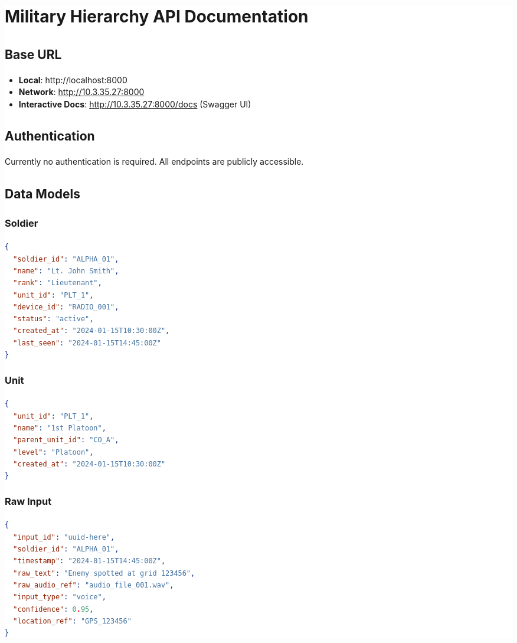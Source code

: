 # Military Hierarchy API Documentation

## Base URL
- **Local**: http://localhost:8000
- **Network**: http://10.3.35.27:8000
- **Interactive Docs**: http://10.3.35.27:8000/docs (Swagger UI)

## Authentication
Currently no authentication is required. All endpoints are publicly accessible.

## Data Models

### Soldier
```json
{
  "soldier_id": "ALPHA_01",
  "name": "Lt. John Smith",
  "rank": "Lieutenant",
  "unit_id": "PLT_1",
  "device_id": "RADIO_001",
  "status": "active",
  "created_at": "2024-01-15T10:30:00Z",
  "last_seen": "2024-01-15T14:45:00Z"
}
```

### Unit
```json
{
  "unit_id": "PLT_1",
  "name": "1st Platoon",
  "parent_unit_id": "CO_A",
  "level": "Platoon",
  "created_at": "2024-01-15T10:30:00Z"
}
```

### Raw Input
```json
{
  "input_id": "uuid-here",
  "soldier_id": "ALPHA_01",
  "timestamp": "2024-01-15T14:45:00Z",
  "raw_text": "Enemy spotted at grid 123456",
  "raw_audio_ref": "audio_file_001.wav",
  "input_type": "voice",
  "confidence": 0.95,
  "location_ref": "GPS_123456"
}
```
